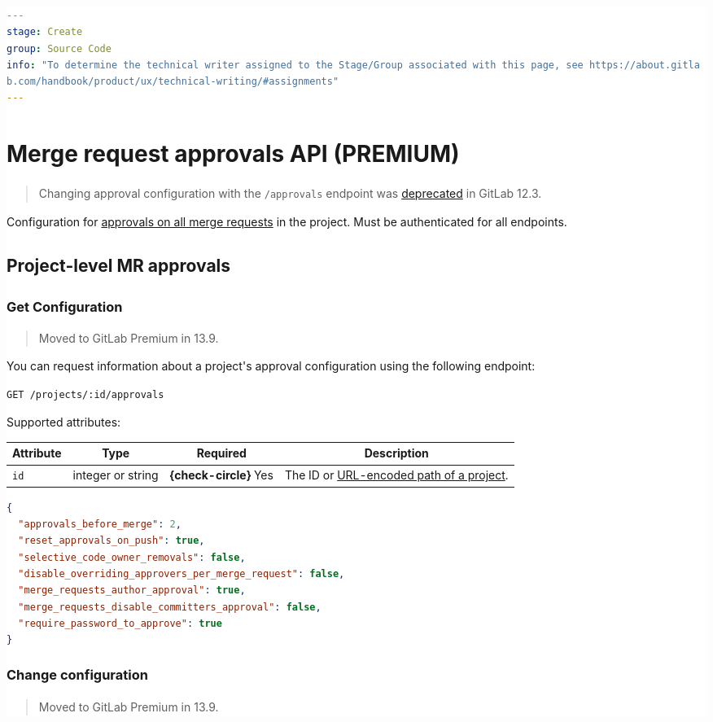 ```yaml
---
stage: Create
group: Source Code
info: "To determine the technical writer assigned to the Stage/Group associated with this page, see https://about.gitlab.com/handbook/product/ux/technical-writing/#assignments"
---
```


# Merge request approvals API **(PREMIUM)**

> Changing approval configuration with the `/approvals` endpoint was [deprecated](https://gitlab.com/gitlab-org/gitlab/-/issues/11132) in GitLab 12.3.

Configuration for
[approvals on all merge requests](../user/project/merge_requests/approvals/index.md)
in the project. Must be authenticated for all endpoints.

## Project-level MR approvals

### Get Configuration

> Moved to GitLab Premium in 13.9.

You can request information about a project's approval configuration using the
following endpoint:

```plaintext
GET /projects/:id/approvals
```

Supported attributes:

| Attribute | Type    | Required | Description         |
| --------- | ------- | -------- | ------------------- |
| `id`      | integer or string | **{check-circle}** Yes      | The ID or [URL-encoded path of a project](index.md#namespaced-path-encoding). |

```json
{
  "approvals_before_merge": 2,
  "reset_approvals_on_push": true,
  "selective_code_owner_removals": false,
  "disable_overriding_approvers_per_merge_request": false,
  "merge_requests_author_approval": true,
  "merge_requests_disable_committers_approval": false,
  "require_password_to_approve": true
}
```

### Change configuration

> Moved to GitLab Premium in 13.9.
